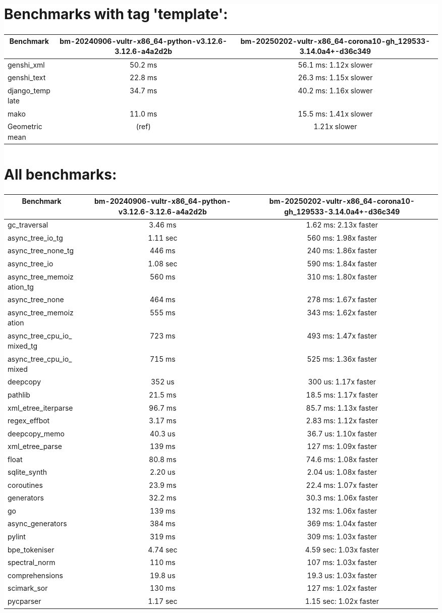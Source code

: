Benchmarks with tag 'template':
===============================

| Benchmark       | bm-20240906-vultr-x86_64-python-v3.12.6-3.12.6-a4a2d2b | bm-20250202-vultr-x86_64-corona10-gh_129533-3.14.0a4+-d36c349 |
|-----------------|:------------------------------------------------------:|:-------------------------------------------------------------:|
| genshi_xml      | 50.2 ms                                                | 56.1 ms: 1.12x slower                                         |
| genshi_text     | 22.8 ms                                                | 26.3 ms: 1.15x slower                                         |
| django_template | 34.7 ms                                                | 40.2 ms: 1.16x slower                                         |
| mako            | 11.0 ms                                                | 15.5 ms: 1.41x slower                                         |
| Geometric mean  | (ref)                                                  | 1.21x slower                                                  |

All benchmarks:
===============

| Benchmark                  | bm-20240906-vultr-x86_64-python-v3.12.6-3.12.6-a4a2d2b | bm-20250202-vultr-x86_64-corona10-gh_129533-3.14.0a4+-d36c349 |
|----------------------------|:------------------------------------------------------:|:-------------------------------------------------------------:|
| gc_traversal               | 3.46 ms                                                | 1.62 ms: 2.13x faster                                         |
| async_tree_io_tg           | 1.11 sec                                               | 560 ms: 1.98x faster                                          |
| async_tree_none_tg         | 446 ms                                                 | 240 ms: 1.86x faster                                          |
| async_tree_io              | 1.08 sec                                               | 590 ms: 1.84x faster                                          |
| async_tree_memoization_tg  | 560 ms                                                 | 310 ms: 1.80x faster                                          |
| async_tree_none            | 464 ms                                                 | 278 ms: 1.67x faster                                          |
| async_tree_memoization     | 555 ms                                                 | 343 ms: 1.62x faster                                          |
| async_tree_cpu_io_mixed_tg | 723 ms                                                 | 493 ms: 1.47x faster                                          |
| async_tree_cpu_io_mixed    | 715 ms                                                 | 525 ms: 1.36x faster                                          |
| deepcopy                   | 352 us                                                 | 300 us: 1.17x faster                                          |
| pathlib                    | 21.5 ms                                                | 18.5 ms: 1.17x faster                                         |
| xml_etree_iterparse        | 96.7 ms                                                | 85.7 ms: 1.13x faster                                         |
| regex_effbot               | 3.17 ms                                                | 2.83 ms: 1.12x faster                                         |
| deepcopy_memo              | 40.3 us                                                | 36.7 us: 1.10x faster                                         |
| xml_etree_parse            | 139 ms                                                 | 127 ms: 1.09x faster                                          |
| float                      | 80.8 ms                                                | 74.6 ms: 1.08x faster                                         |
| sqlite_synth               | 2.20 us                                                | 2.04 us: 1.08x faster                                         |
| coroutines                 | 23.9 ms                                                | 22.4 ms: 1.07x faster                                         |
| generators                 | 32.2 ms                                                | 30.3 ms: 1.06x faster                                         |
| go                         | 139 ms                                                 | 132 ms: 1.06x faster                                          |
| async_generators           | 384 ms                                                 | 369 ms: 1.04x faster                                          |
| pylint                     | 319 ms                                                 | 309 ms: 1.03x faster                                          |
| bpe_tokeniser              | 4.74 sec                                               | 4.59 sec: 1.03x faster                                        |
| spectral_norm              | 110 ms                                                 | 107 ms: 1.03x faster                                          |
| comprehensions             | 19.8 us                                                | 19.3 us: 1.03x faster                                         |
| scimark_sor                | 130 ms                                                 | 127 ms: 1.02x faster                                          |
| pycparser                  | 1.17 sec                                               | 1.15 sec: 1.02x faster                                        |